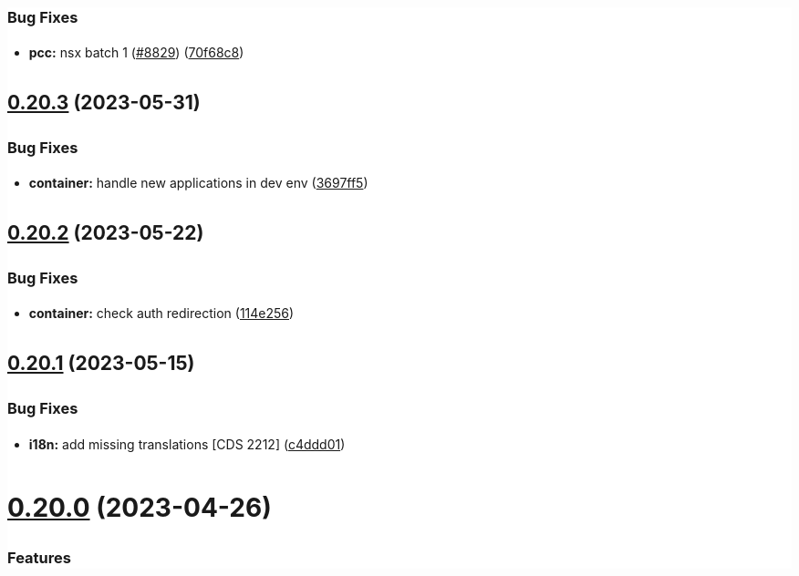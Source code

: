 
### Bug Fixes

* **pcc:** nsx batch 1 ([#8829](https://github.com/ovh/manager/issues/8829)) ([70f68c8](https://github.com/ovh/manager/commit/70f68c8d33045ba38835b8d7ef91c9560b494810))





## [0.20.3](https://github.com/ovh/manager/compare/@ovh-ux/manager-container-app@0.20.2...@ovh-ux/manager-container-app@0.20.3) (2023-05-31)


### Bug Fixes

* **container:** handle new applications in dev env ([3697ff5](https://github.com/ovh/manager/commit/3697ff5467544ea899b295d7ff7aa5c3e8d613e1))





## [0.20.2](https://github.com/ovh/manager/compare/@ovh-ux/manager-container-app@0.20.1...@ovh-ux/manager-container-app@0.20.2) (2023-05-22)


### Bug Fixes

* **container:** check auth redirection ([114e256](https://github.com/ovh/manager/commit/114e256346685cd5fc696bd356b3859a38173fa1))





## [0.20.1](https://github.com/ovh/manager/compare/@ovh-ux/manager-container-app@0.20.0...@ovh-ux/manager-container-app@0.20.1) (2023-05-15)


### Bug Fixes

* **i18n:** add missing translations [CDS 2212] ([c4ddd01](https://github.com/ovh/manager/commit/c4ddd01888383df306df908ac4287de69fb93809))





# [0.20.0](https://github.com/ovh/manager/compare/@ovh-ux/manager-container-app@0.19.0...@ovh-ux/manager-container-app@0.20.0) (2023-04-26)


### Features
